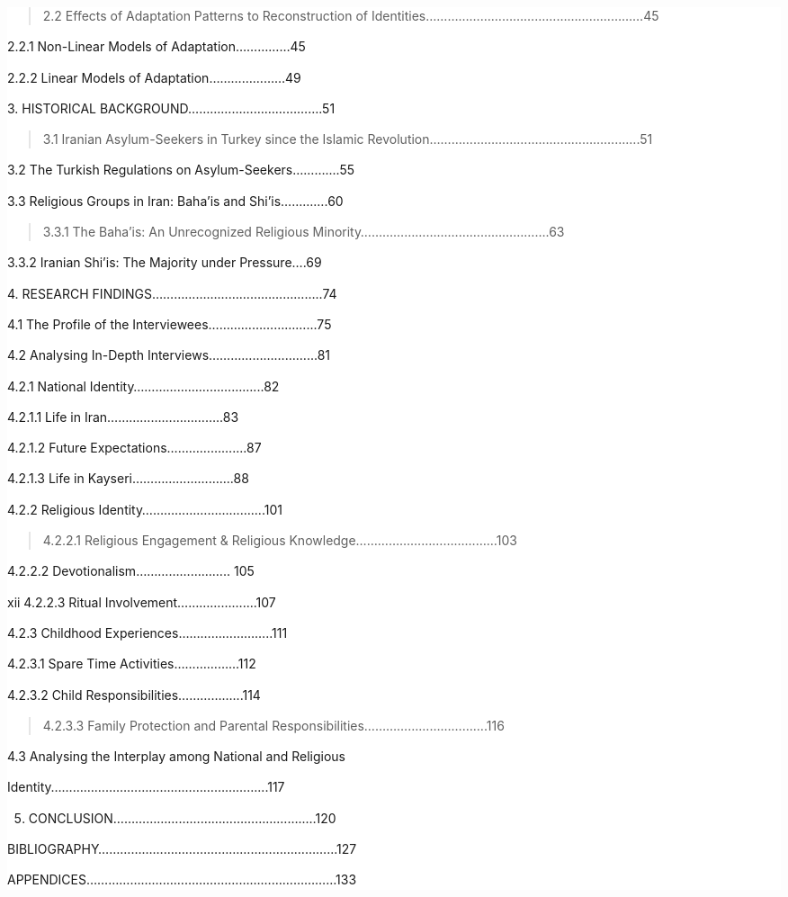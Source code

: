 > 2.2 Effects of Adaptation Patterns to Reconstruction of
> Identities……………………………………………………45

2.2.1 Non-Linear Models of Adaptation……………45

2.2.2 Linear Models of Adaptation…………………49

3\. HISTORICAL BACKGROUND……………………………….51

> 3.1 Iranian Asylum-Seekers in Turkey since the Islamic
> Revolution………………………………………………….51

3.2 The Turkish Regulations on Asylum-Seekers………....55

3.3 Religious Groups in Iran: Baha’is and Shi’is………….60

> 3.3.1 The Baha’is: An Unrecognized Religious
> Minority…………………………………………….63

3.3.2 Iranian Shi’is: The Majority under Pressure….69

4\. RESEARCH FINDINGS………………………………………..74

4.1 The Profile of the Interviewees………………………...75

4.2 Analysing In-Depth Interviews………………………...81

4.2.1 National Identity……………………………...82

4.2.1.1 Life in Iran…………………………..83

4.2.1.2 Future Expectations………………....87

4.2.1.3 Life in Kayseri……………………....88

4.2.2 Religious Identity…………………………....101

> 4.2.2.1 Religious Engagement & Religious
> Knowledge…………………………………103

4.2.2.2 Devotionalism…………………….. 105

xii
4.2.2.3 Ritual Involvement………………....107

4.2.3 Childhood Experiences……………………..111

4.2.3.1 Spare Time Activities……………...112

4.2.3.2 Child Responsibilities……………...114

> 4.2.3.3 Family Protection and Parental
> Responsibilities…………………………….116

4.3 Analysing the Interplay among National and Religious

Identity…………………………………………………...117

5. CONCLUSION……………………………………………..…120

BIBLIOGRAPHY………………………………………………………...127

APPENDICES……………………………………………………………133

